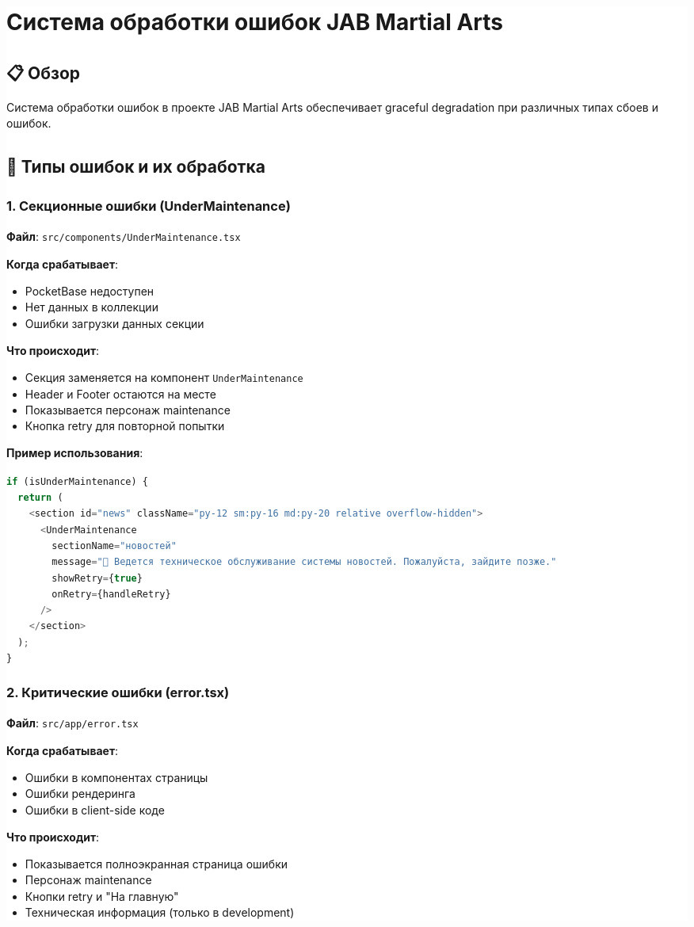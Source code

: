 # Система обработки ошибок JAB Martial Arts

## 📋 Обзор

Система обработки ошибок в проекте JAB Martial Arts обеспечивает graceful degradation при различных типах сбоев и ошибок.

## 🎯 Типы ошибок и их обработка

### 1. **Секционные ошибки (UnderMaintenance)**
**Файл**: `src/components/UnderMaintenance.tsx`

**Когда срабатывает**:
- PocketBase недоступен
- Нет данных в коллекции
- Ошибки загрузки данных секции

**Что происходит**:
- Секция заменяется на компонент `UnderMaintenance`
- Header и Footer остаются на месте
- Показывается персонаж maintenance
- Кнопка retry для повторной попытки

**Пример использования**:
```typescript
if (isUnderMaintenance) {
  return (
    <section id="news" className="py-12 sm:py-16 md:py-20 relative overflow-hidden">
      <UnderMaintenance 
        sectionName="новостей"
        message="🚧 Ведется техническое обслуживание системы новостей. Пожалуйста, зайдите позже."
        showRetry={true}
        onRetry={handleRetry}
      />
    </section>
  );
}
```

### 2. **Критические ошибки (error.tsx)**
**Файл**: `src/app/error.tsx`

**Когда срабатывает**:
- Ошибки в компонентах страницы
- Ошибки рендеринга
- Ошибки в client-side коде

**Что происходит**:
- Показывается полноэкранная страница ошибки
- Персонаж maintenance
- Кнопки retry и "На главную"
- Техническая информация (только в development)

